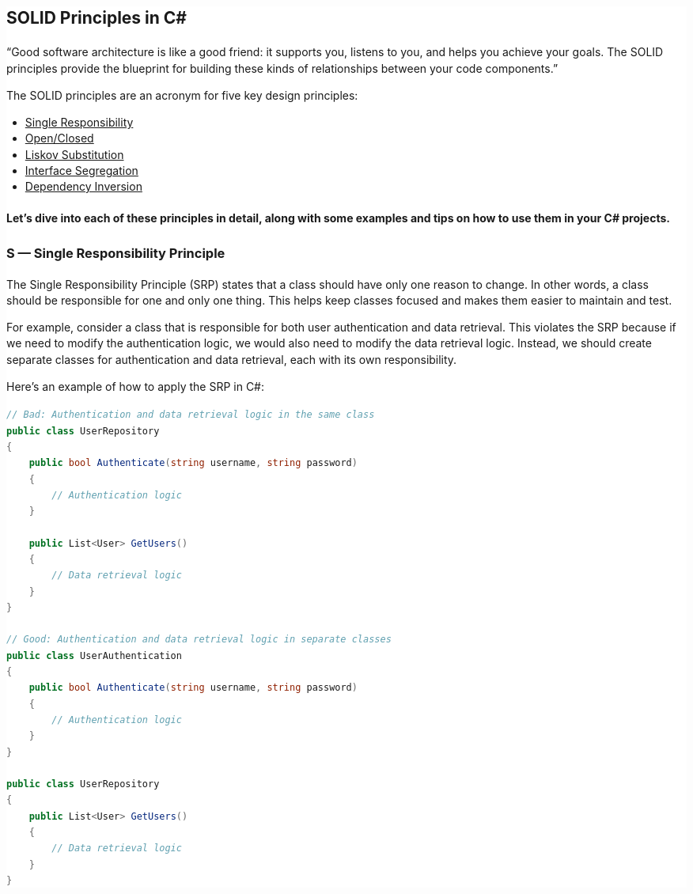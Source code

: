 ## SOLID Principles in C#

“Good software architecture is like a good friend: it supports you, listens to you, and helps you achieve your goals. The SOLID principles provide the blueprint for building these kinds of relationships between your code components.”


The SOLID principles are an acronym for five key design principles: 
  -  [Single Responsibility](#s--single-responsibility-principle)
  -  [Open/Closed](#o--openclosed-principle) 
  -  [Liskov Substitution](#l--liskov-substitution-principle)
  -  [Interface Segregation](#i--interface-segregation-principle)
  -  [Dependency Inversion](#d--dependency-inversion-principle)

#### Let’s dive into each of these principles in detail, along with some examples and tips on how to use them in your C# projects.

### S — Single Responsibility Principle

The Single Responsibility Principle (SRP) states that a class should have only one reason to change. In other words, a class should be responsible for one and only one thing. This helps keep classes focused and makes them easier to maintain and test.

For example, consider a class that is responsible for both user authentication and data retrieval. This violates the SRP because if we need to modify the authentication logic, we would also need to modify the data retrieval logic. Instead, we should create separate classes for authentication and data retrieval, each with its own responsibility.

Here’s an example of how to apply the SRP in C#:
```C#
// Bad: Authentication and data retrieval logic in the same class
public class UserRepository
{
    public bool Authenticate(string username, string password)
    {
        // Authentication logic
    }

    public List<User> GetUsers()
    {
        // Data retrieval logic
    }
}

// Good: Authentication and data retrieval logic in separate classes
public class UserAuthentication
{
    public bool Authenticate(string username, string password)
    {
        // Authentication logic
    }
}

public class UserRepository
{
    public List<User> GetUsers()
    {
        // Data retrieval logic
    }
}
```
